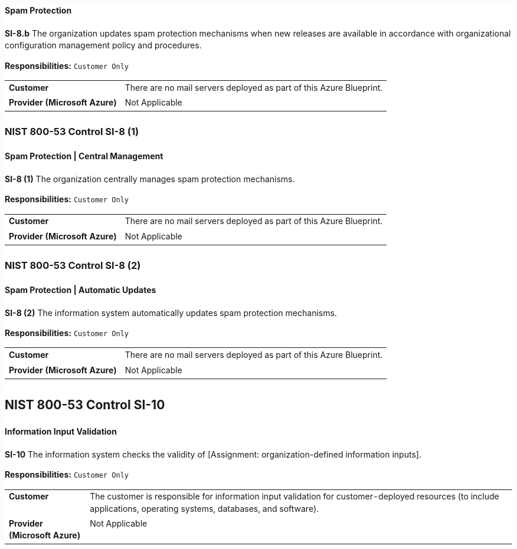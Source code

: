 #### Spam Protection

**SI-8.b** The organization updates spam protection mechanisms when new releases are available in accordance with organizational configuration management policy and procedures.

**Responsibilities:** `Customer Only`

|||
|---|---|
| **Customer** | There are no mail servers deployed as part of this Azure Blueprint. |
| **Provider (Microsoft Azure)** | Not Applicable |


 ### NIST 800-53 Control SI-8 (1)

#### Spam Protection | Central Management

**SI-8 (1)** The organization centrally manages spam protection mechanisms.

**Responsibilities:** `Customer Only`

|||
|---|---|
| **Customer** | There are no mail servers deployed as part of this Azure Blueprint. |
| **Provider (Microsoft Azure)** | Not Applicable |


 ### NIST 800-53 Control SI-8 (2)

#### Spam Protection | Automatic Updates

**SI-8 (2)** The information system automatically updates spam protection mechanisms.

**Responsibilities:** `Customer Only`

|||
|---|---|
| **Customer** | There are no mail servers deployed as part of this Azure Blueprint. |
| **Provider (Microsoft Azure)** | Not Applicable |


 ## NIST 800-53 Control SI-10

#### Information Input Validation

**SI-10** The information system checks the validity of [Assignment: organization-defined information inputs].

**Responsibilities:** `Customer Only`

|||
|---|---|
| **Customer** | The customer is responsible for information input validation for customer-deployed resources (to include applications, operating systems, databases, and software). |
| **Provider (Microsoft Azure)** | Not Applicable |
